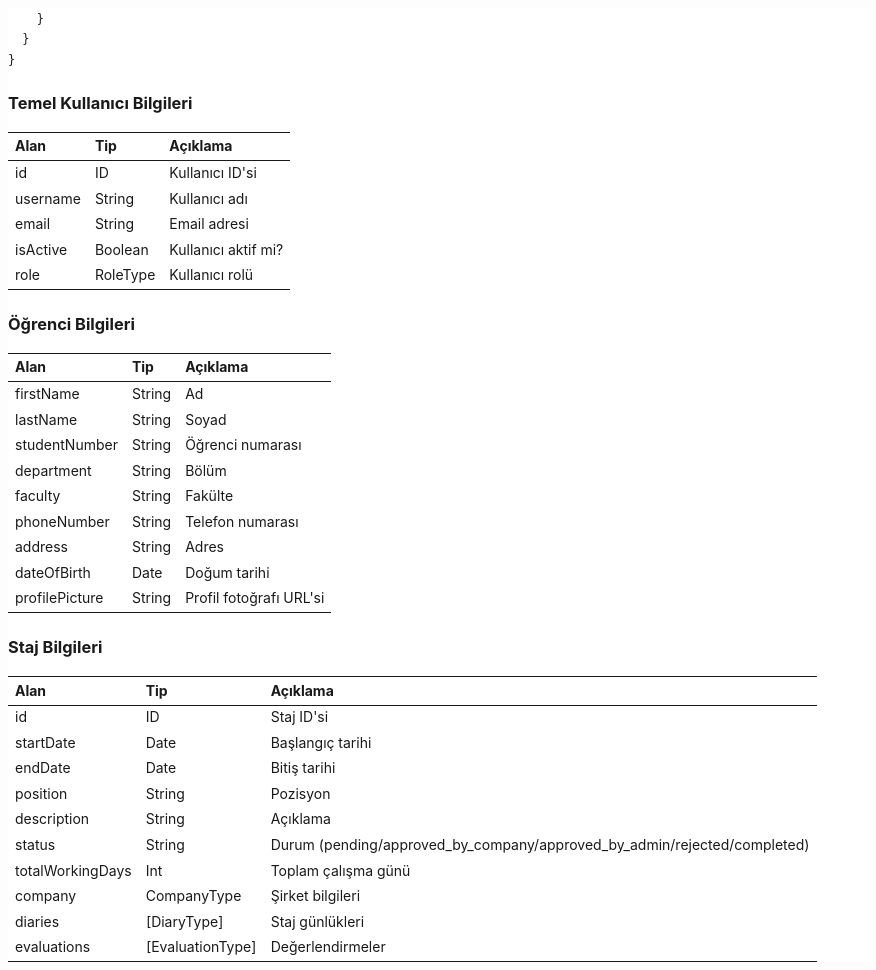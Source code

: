 ```graphql
    }
  }
}
```

### Temel Kullanıcı Bilgileri

| Alan     | Tip      | Açıklama            |
| :------- | :------- | :------------------ |
| id       | ID       | Kullanıcı ID'si     |
| username | String   | Kullanıcı adı       |
| email    | String   | Email adresi        |
| isActive | Boolean  | Kullanıcı aktif mi? |
| role     | RoleType | Kullanıcı rolü      |

### Öğrenci Bilgileri

| Alan           | Tip    | Açıklama                |
| :------------- | :----- | :---------------------- |
| firstName      | String | Ad                      |
| lastName       | String | Soyad                   |
| studentNumber  | String | Öğrenci numarası        |
| department     | String | Bölüm                   |
| faculty        | String | Fakülte                 |
| phoneNumber    | String | Telefon numarası        |
| address        | String | Adres                   |
| dateOfBirth    | Date   | Doğum tarihi            |
| profilePicture | String | Profil fotoğrafı URL'si |

### Staj Bilgileri

| Alan             | Tip              | Açıklama                                                                 |
| :--------------- | :--------------- | :----------------------------------------------------------------------- |
| id               | ID               | Staj ID'si                                                               |
| startDate        | Date             | Başlangıç tarihi                                                         |
| endDate          | Date             | Bitiş tarihi                                                             |
| position         | String           | Pozisyon                                                                 |
| description      | String           | Açıklama                                                                 |
| status           | String           | Durum (pending/approved_by_company/approved_by_admin/rejected/completed) |
| totalWorkingDays | Int              | Toplam çalışma günü                                                      |
| company          | CompanyType      | Şirket bilgileri                                                         |
| diaries          | [DiaryType]      | Staj günlükleri                                                          |
| evaluations      | [EvaluationType] | Değerlendirmeler                                                         |
